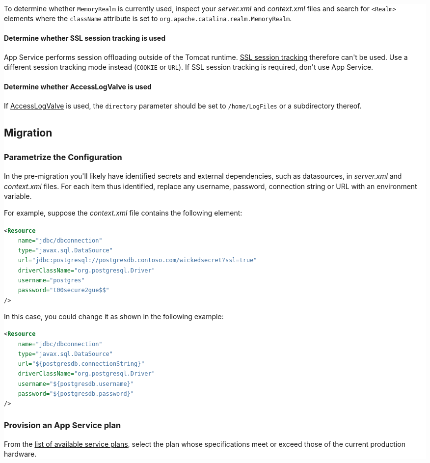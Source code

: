 To determine whether `MemoryRealm` is currently used, inspect your *server.xml* and *context.xml* files and search for `<Realm>` elements where the `className` attribute is set to `org.apache.catalina.realm.MemoryRealm`.

#### Determine whether SSL session tracking is used

App Service performs session offloading outside of the Tomcat runtime. [SSL session tracking](https://tomcat.apache.org/tomcat-8.5-doc/servletapi/javax/servlet/SessionTrackingMode.html#SSL) therefore can't be used. Use a different session tracking mode instead (`COOKIE` or `URL`). If SSL session tracking is required, don't use App Service.

#### Determine whether AccessLogValve is used

If [AccessLogValve](https://tomcat.apache.org/tomcat-8.5-doc/api/org/apache/catalina/valves/AccessLogValve.html) is used, the `directory` parameter should be set to `/home/LogFiles` or a subdirectory thereof.

## Migration

### Parametrize the Configuration

In the pre-migration you'll likely have identified secrets and external dependencies, such as datasources, in *server.xml* and *context.xml* files. For each item thus identified, replace any username, password, connection string or URL with an environment variable.

For example, suppose the *context.xml* file contains the following element:

```xml
<Resource
    name="jdbc/dbconnection"
    type="javax.sql.DataSource"
    url="jdbc:postgresql://postgresdb.contoso.com/wickedsecret?ssl=true"
    driverClassName="org.postgresql.Driver"
    username="postgres"
    password="t00secure2gue$$"
/>
```

In this case, you could change it as shown in the following example:

```xml
<Resource
    name="jdbc/dbconnection"
    type="javax.sql.DataSource"
    url="${postgresdb.connectionString}"
    driverClassName="org.postgresql.Driver"
    username="${postgresdb.username}"
    password="${postgresdb.password}"
/>
```

### Provision an App Service plan

From the [list of available service plans](https://azure.microsoft.com/pricing/details/app-service/linux/), select the plan whose specifications meet or exceed those of the current production hardware.
